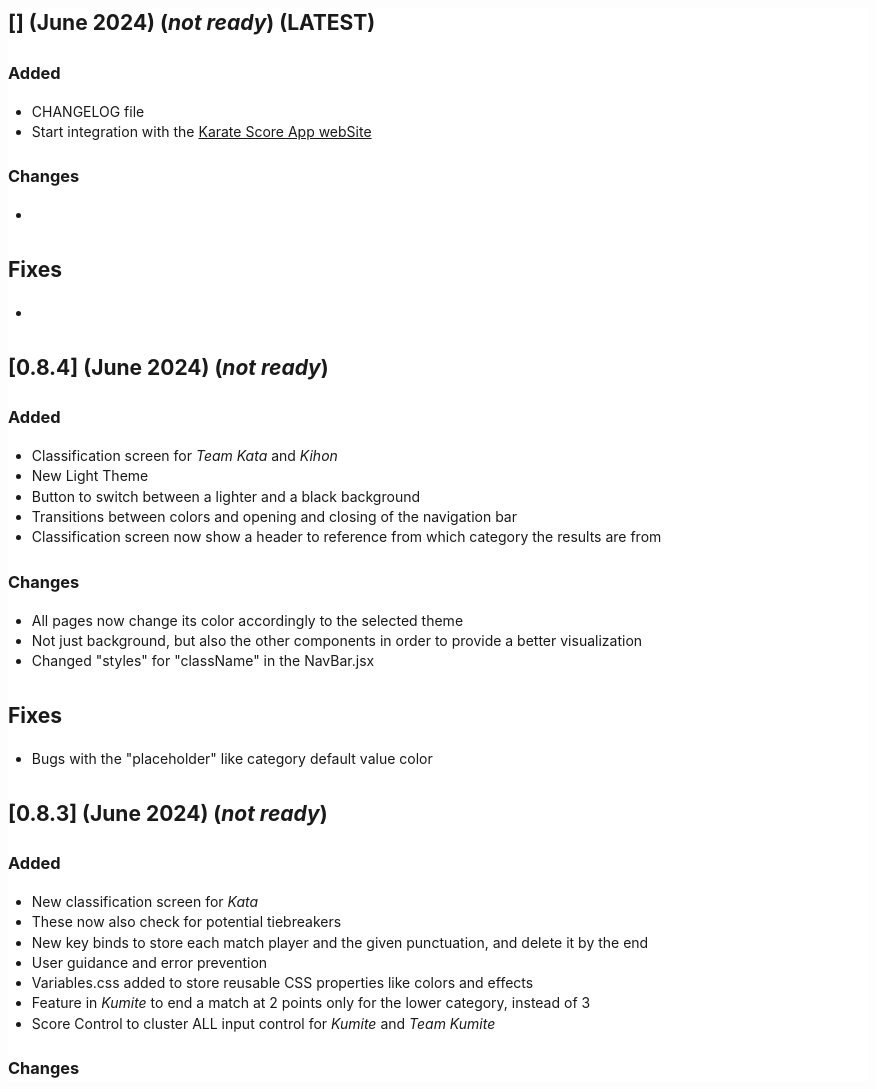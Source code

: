 ## [] (June 2024) (_not ready_) (LATEST)

### Added

- CHANGELOG file
- Start integration with the [Karate Score App webSite](https://karate-score-app.netlify.app)

### Changes

-

## Fixes

-

## [0.8.4] (June 2024) (_not ready_)

### Added

- Classification screen for _Team Kata_ and _Kihon_
- New Light Theme
- Button to switch between a lighter and a black background
- Transitions between colors and opening and closing of the navigation bar
- Classification screen now show a header to reference from which category the results are from

### Changes

- All pages now change its color accordingly to the selected theme
- Not just background, but also the other components in order to provide a better visualization
- Changed "styles" for "className" in the NavBar.jsx

## Fixes

- Bugs with the "placeholder" like category default value color

## [0.8.3] (June 2024) (_not ready_)

### Added

- New classification screen for _Kata_
- These now also check for potential tiebreakers
- New key binds to store each match player and the given punctuation, and delete it by the end
- User guidance and error prevention
- Variables.css added to store reusable CSS properties like colors and effects
- Feature in _Kumite_ to end a match at 2 points only for the lower category, instead of 3
- Score Control to cluster ALL input control for _Kumite_ and _Team Kumite_

### Changes
